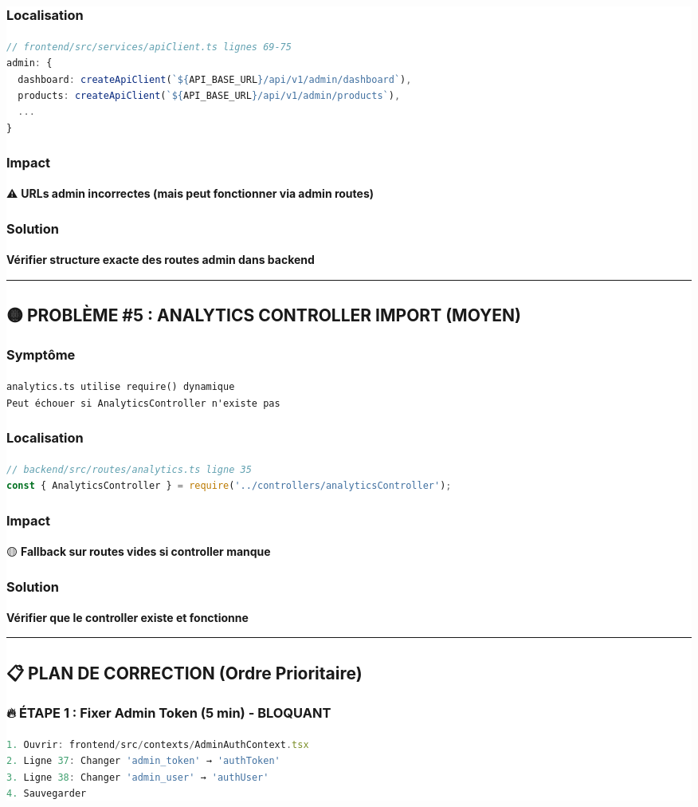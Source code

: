### Localisation
```typescript
// frontend/src/services/apiClient.ts lignes 69-75
admin: {
  dashboard: createApiClient(`${API_BASE_URL}/api/v1/admin/dashboard`),
  products: createApiClient(`${API_BASE_URL}/api/v1/admin/products`),
  ...
}
```

### Impact
⚠️ **URLs admin incorrectes (mais peut fonctionner via admin routes)**

### Solution
**Vérifier structure exacte des routes admin dans backend**

---

## 🟡 PROBLÈME #5 : ANALYTICS CONTROLLER IMPORT (MOYEN)

### Symptôme
```
analytics.ts utilise require() dynamique
Peut échouer si AnalyticsController n'existe pas
```

### Localisation
```typescript
// backend/src/routes/analytics.ts ligne 35
const { AnalyticsController } = require('../controllers/analyticsController');
```

### Impact
🟡 **Fallback sur routes vides si controller manque**

### Solution
**Vérifier que le controller existe et fonctionne**

---

## 📋 PLAN DE CORRECTION (Ordre Prioritaire)

### 🔥 ÉTAPE 1 : Fixer Admin Token (5 min) - BLOQUANT
```typescript
1. Ouvrir: frontend/src/contexts/AdminAuthContext.tsx
2. Ligne 37: Changer 'admin_token' → 'authToken'
3. Ligne 38: Changer 'admin_user' → 'authUser'
4. Sauvegarder
```
